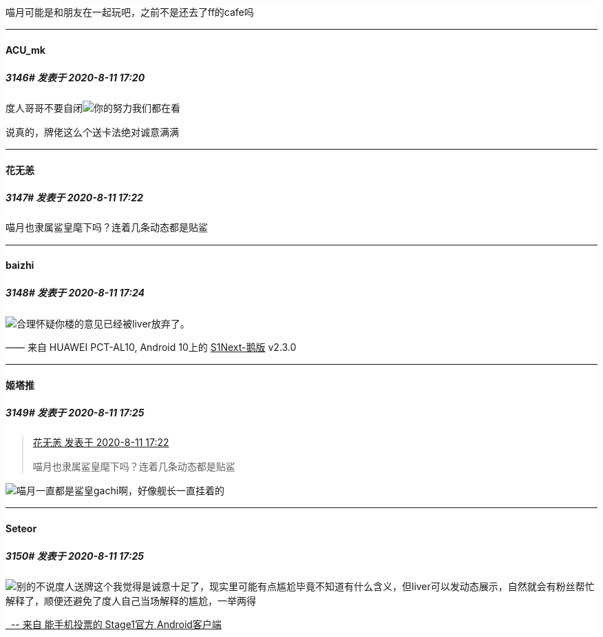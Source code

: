 喵月可能是和朋友在一起玩吧，之前不是还去了ff的cafe吗


*****

####  ACU_mk  
##### 3146#       发表于 2020-8-11 17:20


度人哥哥不要自闭<img src="https://static.saraba1st.com/image/smiley/face2017/072.png" referrerpolicy="no-referrer">你的努力我们都在看

说真的，牌佬这么个送卡法绝对诚意满满


*****

####  花无恙  
##### 3147#       发表于 2020-8-11 17:22


喵月也隶属鲨皇麾下吗？连着几条动态都是贴鲨


*****

####  baizhi  
##### 3148#       发表于 2020-8-11 17:24


<img src="https://static.saraba1st.com/image/smiley/face2017/067.png" referrerpolicy="no-referrer">合理怀疑你楼的意见已经被liver放弃了。

—— 来自 HUAWEI PCT-AL10, Android 10上的 [S1Next-鹅版](https://github.com/ykrank/S1-Next/releases) v2.3.0


*****

####  姬塔推  
##### 3149#       发表于 2020-8-11 17:25


<blockquote><a href="httphttps://bbs.saraba1st.com/2b/forum.php?mod=redirect&amp;goto=findpost&amp;pid=48394307&amp;ptid=1949964" target="_blank">花无恙 发表于 2020-8-11 17:22</a>

喵月也隶属鲨皇麾下吗？连着几条动态都是贴鲨</blockquote>
<img src="https://static.saraba1st.com/image/smiley/face2017/068.png" referrerpolicy="no-referrer">喵月一直都是鲨皇gachi啊，好像舰长一直挂着的


*****

####  Seteor  
##### 3150#       发表于 2020-8-11 17:25


<img src="https://static.saraba1st.com/image/smiley/face2017/068.png" referrerpolicy="no-referrer">别的不说度人送牌这个我觉得是诚意十足了，现实里可能有点尴尬毕竟不知道有什么含义，但liver可以发动态展示，自然就会有粉丝帮忙解释了，顺便还避免了度人自己当场解释的尴尬，一举两得

[  -- 来自 能手机投票的 Stage1官方 Android客户端](https://www.coolapk.com/apk/140634)

